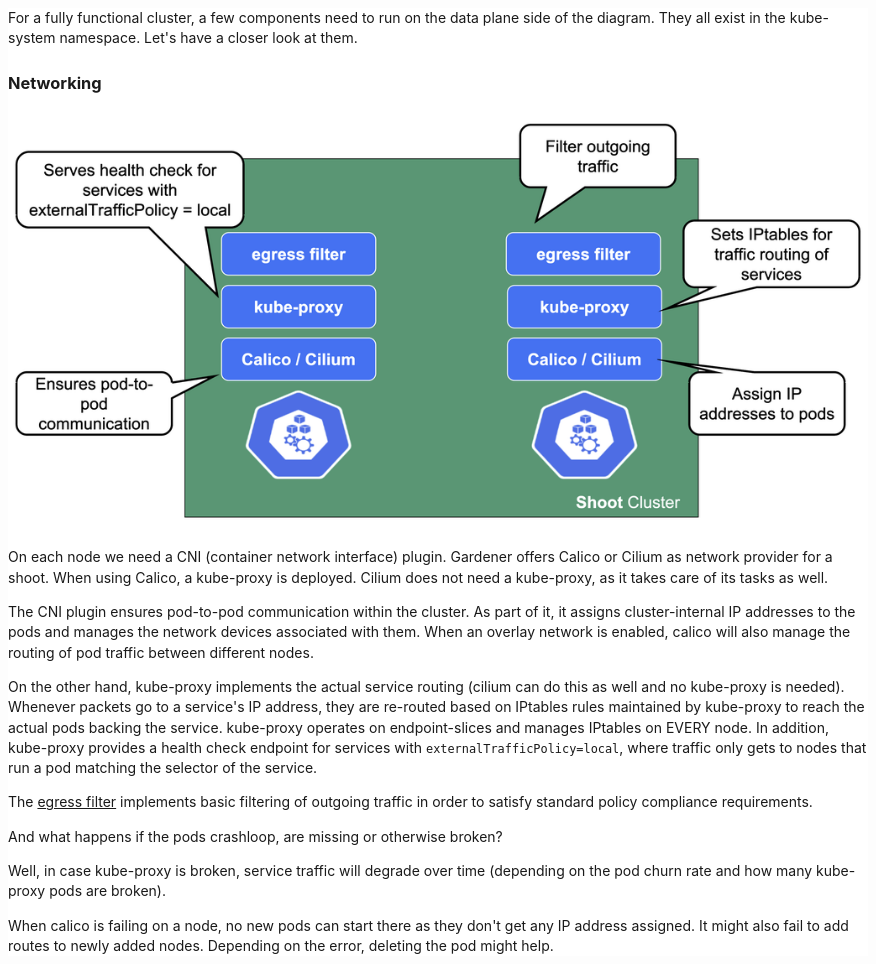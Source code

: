 For a fully functional cluster, a few components need to run on the data plane side of the diagram. They all exist in the kube-system namespace. Let's have a closer look at them.

### Networking

![kube-system-namespace-2](./images/kube-system-namespace-2.png)

On each node we need a CNI (container network interface) plugin. Gardener offers Calico or Cilium as network provider for a shoot. When using Calico, a kube-proxy is deployed. Cilium does not need a kube-proxy, as it takes care of its tasks as well.

The CNI plugin ensures pod-to-pod communication within the cluster. As part of it, it assigns cluster-internal IP addresses to the pods and manages the network devices associated with them. When an overlay network is enabled, calico will also manage the routing of pod traffic between different nodes.

On the other hand, kube-proxy implements the actual service routing (cilium can do this as well and no kube-proxy is needed). Whenever packets go to a service's IP address, they are re-routed based on IPtables rules maintained by kube-proxy to reach the actual pods backing the service. kube-proxy operates on endpoint-slices and manages IPtables on EVERY node. In addition, kube-proxy provides a health check endpoint for services with `externalTrafficPolicy=local`, where traffic only gets to nodes that run a pod matching the selector of the service.

The [egress filter](https://github.com/gardener/gardener-extension-shoot-networking-filter/blob/master/README.md) implements basic filtering of outgoing traffic in order to satisfy standard policy compliance requirements.

And what happens if the pods crashloop, are missing or otherwise broken?

Well, in case kube-proxy is broken, service traffic will degrade over time (depending on the pod churn rate and how many kube-proxy pods are broken).

When calico is failing on a node, no new pods can start there as they don't get any IP address assigned. It might also fail to add routes to newly added nodes. Depending on the error, deleting the pod might help.
